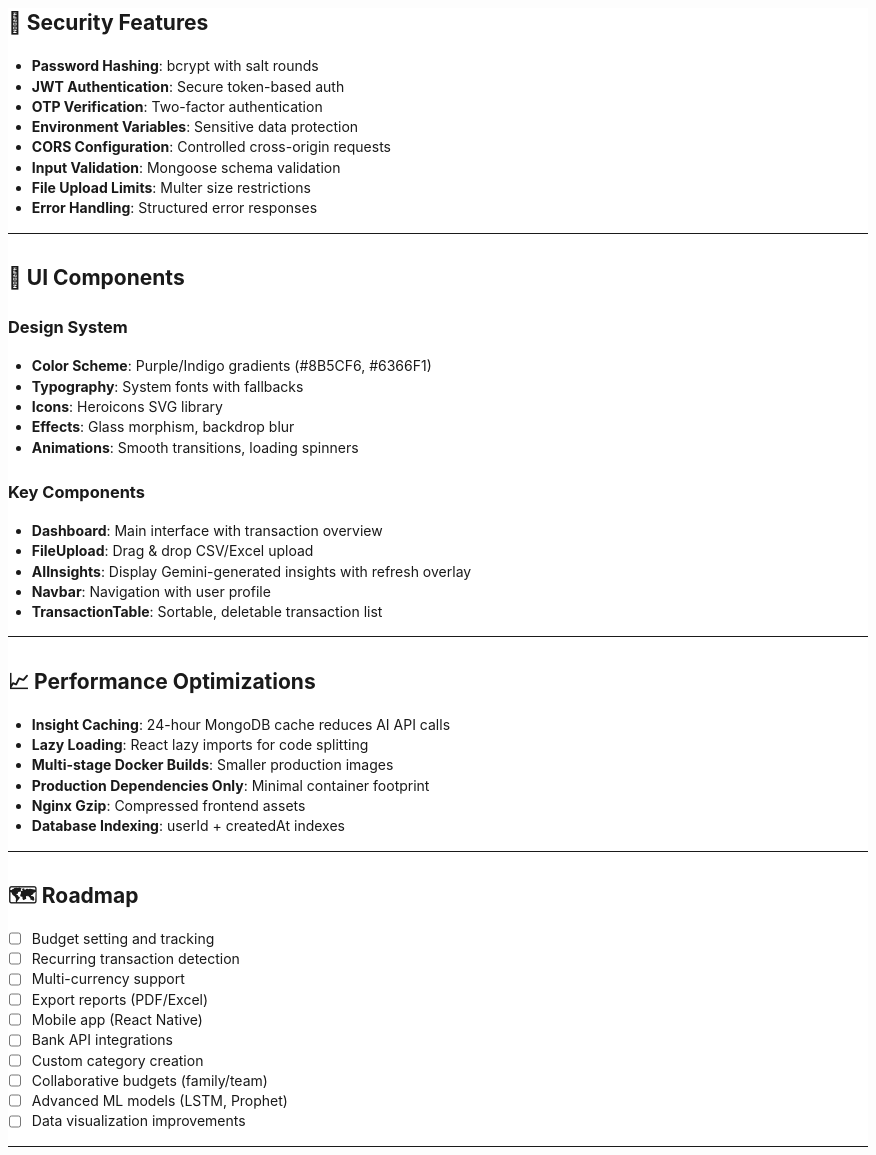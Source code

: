
## 🔐 Security Features

- **Password Hashing**: bcrypt with salt rounds
- **JWT Authentication**: Secure token-based auth
- **OTP Verification**: Two-factor authentication
- **Environment Variables**: Sensitive data protection
- **CORS Configuration**: Controlled cross-origin requests
- **Input Validation**: Mongoose schema validation
- **File Upload Limits**: Multer size restrictions
- **Error Handling**: Structured error responses

---

## 🎨 UI Components

### Design System
- **Color Scheme**: Purple/Indigo gradients (#8B5CF6, #6366F1)
- **Typography**: System fonts with fallbacks
- **Icons**: Heroicons SVG library
- **Effects**: Glass morphism, backdrop blur
- **Animations**: Smooth transitions, loading spinners

### Key Components
- **Dashboard**: Main interface with transaction overview
- **FileUpload**: Drag & drop CSV/Excel upload
- **AIInsights**: Display Gemini-generated insights with refresh overlay
- **Navbar**: Navigation with user profile
- **TransactionTable**: Sortable, deletable transaction list

---

## 📈 Performance Optimizations

- **Insight Caching**: 24-hour MongoDB cache reduces AI API calls
- **Lazy Loading**: React lazy imports for code splitting
- **Multi-stage Docker Builds**: Smaller production images
- **Production Dependencies Only**: Minimal container footprint
- **Nginx Gzip**: Compressed frontend assets
- **Database Indexing**: userId + createdAt indexes

---

## 🗺️ Roadmap

- [ ] Budget setting and tracking
- [ ] Recurring transaction detection
- [ ] Multi-currency support
- [ ] Export reports (PDF/Excel)
- [ ] Mobile app (React Native)
- [ ] Bank API integrations
- [ ] Custom category creation
- [ ] Collaborative budgets (family/team)
- [ ] Advanced ML models (LSTM, Prophet)
- [ ] Data visualization improvements

---